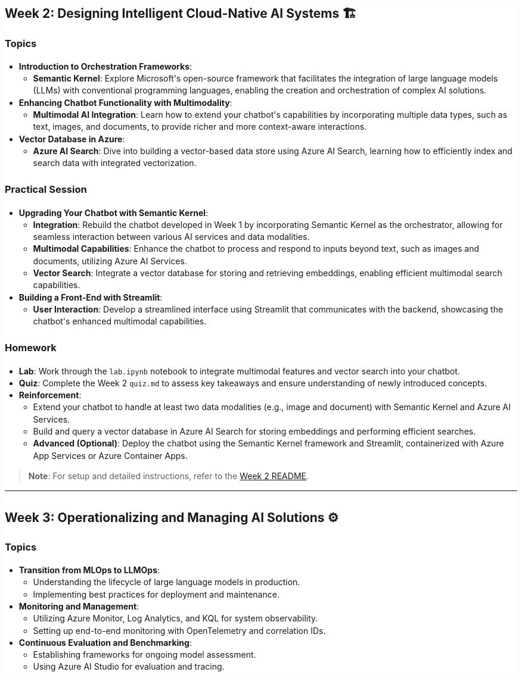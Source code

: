 
## Week 2: Designing Intelligent Cloud-Native AI Systems 🏗️

### Topics
- **Introduction to Orchestration Frameworks**:
  - **Semantic Kernel**: Explore Microsoft's open-source framework that facilitates the integration of large language models (LLMs) with conventional programming languages, enabling the creation and orchestration of complex AI solutions.
- **Enhancing Chatbot Functionality with Multimodality**:
  - **Multimodal AI Integration**: Learn how to extend your chatbot's capabilities by incorporating multiple data types, such as text, images, and documents, to provide richer and more context-aware interactions.
- **Vector Database in Azure**:
  - **Azure AI Search**: Dive into building a vector-based data store using Azure AI Search, learning how to efficiently index and search data with integrated vectorization.

### Practical Session
- **Upgrading Your Chatbot with Semantic Kernel**:
  - **Integration**: Rebuild the chatbot developed in Week 1 by incorporating Semantic Kernel as the orchestrator, allowing for seamless interaction between various AI services and data modalities.
  - **Multimodal Capabilities**: Enhance the chatbot to process and respond to inputs beyond text, such as images and documents, utilizing Azure AI Services.
  - **Vector Search**: Integrate a vector database for storing and retrieving embeddings, enabling efficient multimodal search capabilities.
- **Building a Front-End with Streamlit**:
  - **User Interaction**: Develop a streamlined interface using Streamlit that communicates with the backend, showcasing the chatbot's enhanced multimodal capabilities.

### Homework
- **Lab**: Work through the `lab.ipynb` notebook to integrate multimodal features and vector search into your chatbot.  
- **Quiz**: Complete the Week 2 `quiz.md` to assess key takeaways and ensure understanding of newly introduced concepts.  
- **Reinforcement**:
  - Extend your chatbot to handle at least two data modalities (e.g., image and document) with Semantic Kernel and Azure AI Services.  
  - Build and query a vector database in Azure AI Search for storing embeddings and performing efficient searches.  
  - **Advanced (Optional)**: Deploy the chatbot using the Semantic Kernel framework and Streamlit, containerized with Azure App Services or Azure Container Apps.

> **Note**: For setup and detailed instructions, refer to the [Week 2 README](./weeks/week-2/README.md).

---

## Week 3: Operationalizing and Managing AI Solutions ⚙️
### Topics
- **Transition from MLOps to LLMOps**:
  - Understanding the lifecycle of large language models in production.
  - Implementing best practices for deployment and maintenance.
- **Monitoring and Management**:
  - Utilizing Azure Monitor, Log Analytics, and KQL for system observability.
  - Setting up end-to-end monitoring with OpenTelemetry and correlation IDs.
- **Continuous Evaluation and Benchmarking**:
  - Establishing frameworks for ongoing model assessment.
  - Using Azure AI Studio for evaluation and tracing.
